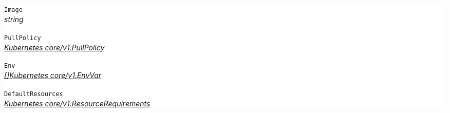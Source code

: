 <td>

</td>

</tr>

<tr>

<td>

<code>Image</code></br> <em> string </em>
</td>

<td>

</td>

</tr>

<tr>

<td>

<code>PullPolicy</code></br> <em>
<a href="https://v1-18.docs.kubernetes.io/docs/reference/generated/kubernetes-api/v1.18/#pullpolicy-v1-core">
Kubernetes core/v1.PullPolicy </a> </em>
</td>

<td>

</td>

</tr>

<tr>

<td>

<code>Env</code></br> <em>
<a href="https://v1-18.docs.kubernetes.io/docs/reference/generated/kubernetes-api/v1.18/#envvar-v1-core">
\[\]Kubernetes core/v1.EnvVar </a> </em>
</td>

<td>

</td>

</tr>

<tr>

<td>

<code>DefaultResources</code></br> <em>
<a href="https://v1-18.docs.kubernetes.io/docs/reference/generated/kubernetes-api/v1.18/#resourcerequirements-v1-core">
Kubernetes core/v1.ResourceRequirements </a> </em>
</td>

<td>
